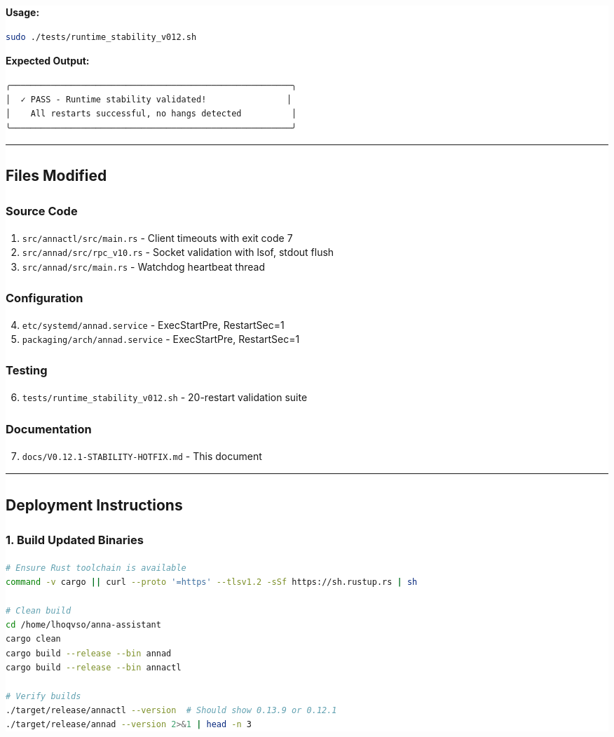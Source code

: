 **Usage:**
```bash
sudo ./tests/runtime_stability_v012.sh
```

**Expected Output:**
```
╭────────────────────────────────────────────────────────╮
│  ✓ PASS - Runtime stability validated!                │
│    All restarts successful, no hangs detected          │
╰────────────────────────────────────────────────────────╯
```

---

## Files Modified

### Source Code
1. `src/annactl/src/main.rs` - Client timeouts with exit code 7
2. `src/annad/src/rpc_v10.rs` - Socket validation with lsof, stdout flush
3. `src/annad/src/main.rs` - Watchdog heartbeat thread

### Configuration
4. `etc/systemd/annad.service` - ExecStartPre, RestartSec=1
5. `packaging/arch/annad.service` - ExecStartPre, RestartSec=1

### Testing
6. `tests/runtime_stability_v012.sh` - 20-restart validation suite

### Documentation
7. `docs/V0.12.1-STABILITY-HOTFIX.md` - This document

---

## Deployment Instructions

### 1. Build Updated Binaries

```bash
# Ensure Rust toolchain is available
command -v cargo || curl --proto '=https' --tlsv1.2 -sSf https://sh.rustup.rs | sh

# Clean build
cd /home/lhoqvso/anna-assistant
cargo clean
cargo build --release --bin annad
cargo build --release --bin annactl

# Verify builds
./target/release/annactl --version  # Should show 0.13.9 or 0.12.1
./target/release/annad --version 2>&1 | head -n 3
```
